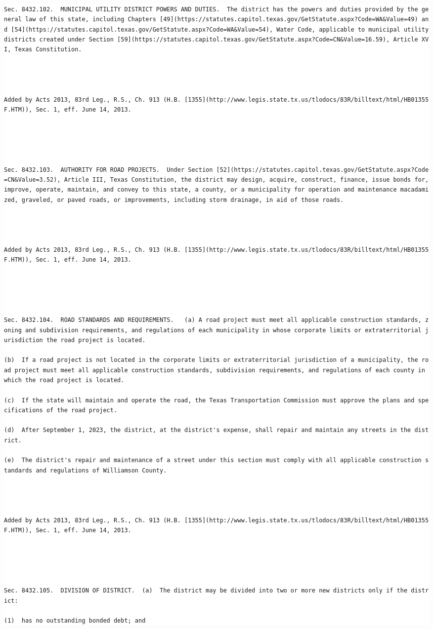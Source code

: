     
    
    
    Sec. 8432.102.  MUNICIPAL UTILITY DISTRICT POWERS AND DUTIES.  The district has the powers and duties provided by the general law of this state, including Chapters [49](https://statutes.capitol.texas.gov/GetStatute.aspx?Code=WA&Value=49) and [54](https://statutes.capitol.texas.gov/GetStatute.aspx?Code=WA&Value=54), Water Code, applicable to municipal utility districts created under Section [59](https://statutes.capitol.texas.gov/GetStatute.aspx?Code=CN&Value=16.59), Article XVI, Texas Constitution.
    
    
    
    
    Added by Acts 2013, 83rd Leg., R.S., Ch. 913 (H.B. [1355](http://www.legis.state.tx.us/tlodocs/83R/billtext/html/HB01355F.HTM)), Sec. 1, eff. June 14, 2013.
    
    
    
    
    
    Sec. 8432.103.  AUTHORITY FOR ROAD PROJECTS.  Under Section [52](https://statutes.capitol.texas.gov/GetStatute.aspx?Code=CN&Value=3.52), Article III, Texas Constitution, the district may design, acquire, construct, finance, issue bonds for, improve, operate, maintain, and convey to this state, a county, or a municipality for operation and maintenance macadamized, graveled, or paved roads, or improvements, including storm drainage, in aid of those roads.
    
    
    
    
    Added by Acts 2013, 83rd Leg., R.S., Ch. 913 (H.B. [1355](http://www.legis.state.tx.us/tlodocs/83R/billtext/html/HB01355F.HTM)), Sec. 1, eff. June 14, 2013.
    
    
    
    
    
    Sec. 8432.104.  ROAD STANDARDS AND REQUIREMENTS.   (a) A road project must meet all applicable construction standards, zoning and subdivision requirements, and regulations of each municipality in whose corporate limits or extraterritorial jurisdiction the road project is located.
    
    (b)  If a road project is not located in the corporate limits or extraterritorial jurisdiction of a municipality, the road project must meet all applicable construction standards, subdivision requirements, and regulations of each county in which the road project is located.
    
    (c)  If the state will maintain and operate the road, the Texas Transportation Commission must approve the plans and specifications of the road project.
    
    (d)  After September 1, 2023, the district, at the district's expense, shall repair and maintain any streets in the district.
    
    (e)  The district's repair and maintenance of a street under this section must comply with all applicable construction standards and regulations of Williamson County.
    
    
    
    
    Added by Acts 2013, 83rd Leg., R.S., Ch. 913 (H.B. [1355](http://www.legis.state.tx.us/tlodocs/83R/billtext/html/HB01355F.HTM)), Sec. 1, eff. June 14, 2013.
    
    
    
    
    
    Sec. 8432.105.  DIVISION OF DISTRICT.  (a)  The district may be divided into two or more new districts only if the district:
    
    (1)  has no outstanding bonded debt; and
    